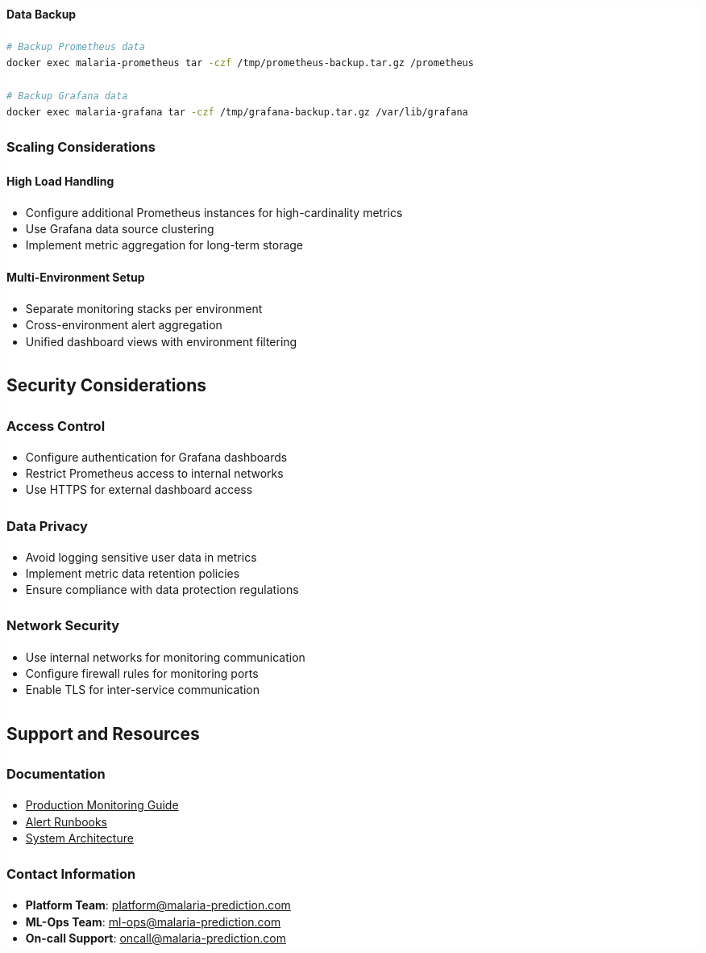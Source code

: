 #### Data Backup
```bash
# Backup Prometheus data
docker exec malaria-prometheus tar -czf /tmp/prometheus-backup.tar.gz /prometheus

# Backup Grafana data
docker exec malaria-grafana tar -czf /tmp/grafana-backup.tar.gz /var/lib/grafana
```

### Scaling Considerations

#### High Load Handling
- Configure additional Prometheus instances for high-cardinality metrics
- Use Grafana data source clustering
- Implement metric aggregation for long-term storage

#### Multi-Environment Setup
- Separate monitoring stacks per environment
- Cross-environment alert aggregation
- Unified dashboard views with environment filtering

## Security Considerations

### Access Control
- Configure authentication for Grafana dashboards
- Restrict Prometheus access to internal networks
- Use HTTPS for external dashboard access

### Data Privacy
- Avoid logging sensitive user data in metrics
- Implement metric data retention policies
- Ensure compliance with data protection regulations

### Network Security
- Use internal networks for monitoring communication
- Configure firewall rules for monitoring ports
- Enable TLS for inter-service communication

## Support and Resources

### Documentation
- [Production Monitoring Guide](PRODUCTION_MONITORING_GUIDE.md)
- [Alert Runbooks](../cicd/runbooks/)
- [System Architecture](../development/architecture-overview.md)

### Contact Information
- **Platform Team**: platform@malaria-prediction.com
- **ML-Ops Team**: ml-ops@malaria-prediction.com
- **On-call Support**: oncall@malaria-prediction.com
